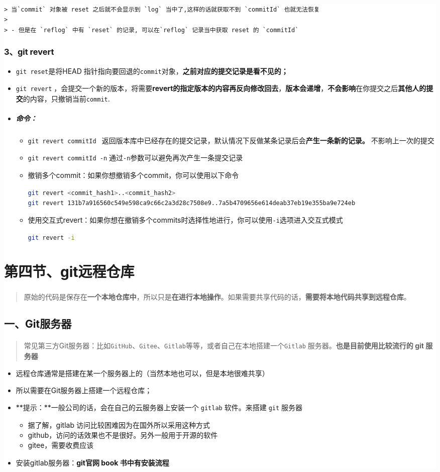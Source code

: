     > 当`commit` 对象被 reset 之后就不会显示到 `log` 当中了,这样的话就获取不到 `commitId` 也就无法恢复
    >
    > - 但是在 `reflog` 中有 `reset` 的记录, 可以在`reflog` 记录当中获取 reset 的 `commitId`



### 3、git revert

- `git reset`是将HEAD 指针指向要回退的`commit`对象，**之前对应的提交记录是看不见的；**
- `git revert` ，会提交一个新的版本，将需要**revert的指定版本的内容再反向修改回去**，**版本会递增**，**不会影响**在你提交之后**其他人的提交**的内容，只撤销当前`commit`.



- ##### 命令：
  
  - `git revert commitId ` 返回版本库中已经存在的提交记录，默认情况下反做某条记录后会**产生一条新的记录。** 不影响上一次的提交
  
  - `git revert commitId -n`       通过`-n`参数可以避免再次产生一条提交记录
  
  - 撤销多个commit：如果你想撤销多个commit，你可以使用以下命令
  
    ~~~sh
    git revert <commit_hash1>..<commit_hash2>
    git revert 131b7a916560c549e598ca9c66c2a3d28c7508e9..7a5b4709656e614deab37eb19e355ba9e724eb
    ~~~
  
  - 使用交互式revert：如果你想在撤销多个commits时选择性地进行，你可以使用`-i`选项进入交互式模式
  
    ~~~sh
    git revert -i
    ~~~
  
    



# 第四节、git远程仓库

> 原始的代码是保存在**一个本地仓库中**，所以只是**在进行本地操作**。如果需要共享代码的话，**需要将本地代码共享到远程仓库**。



## 一、Git服务器

> 常见第三方Git服务器：比如`GitHub`、`Gitee`、`Gitlab`等等，或者自己在本地搭建一个`Gitlab` 服务器。**也是目前使用比较流行的 git 服务器**



- 远程仓库通常是搭建在某一个服务器上的（当然本地也可以，但是本地很难共享）
- 所以需要在Git服务器上搭建一个远程仓库；

- **提示：**一般公司的话，会在自己的云服务器上安装一个 `gitlab` 软件。来搭建 `git` 服务器
  - 据了解，gitlab 访问比较困难因为在国外所以采用这种方式
  - github，访问的话效果也不是很好。另外一般用于开源的软件
  - gitee，需要收费应该

  
  
- 安装gitlab服务器：**git官网 book 书中有安装流程**

